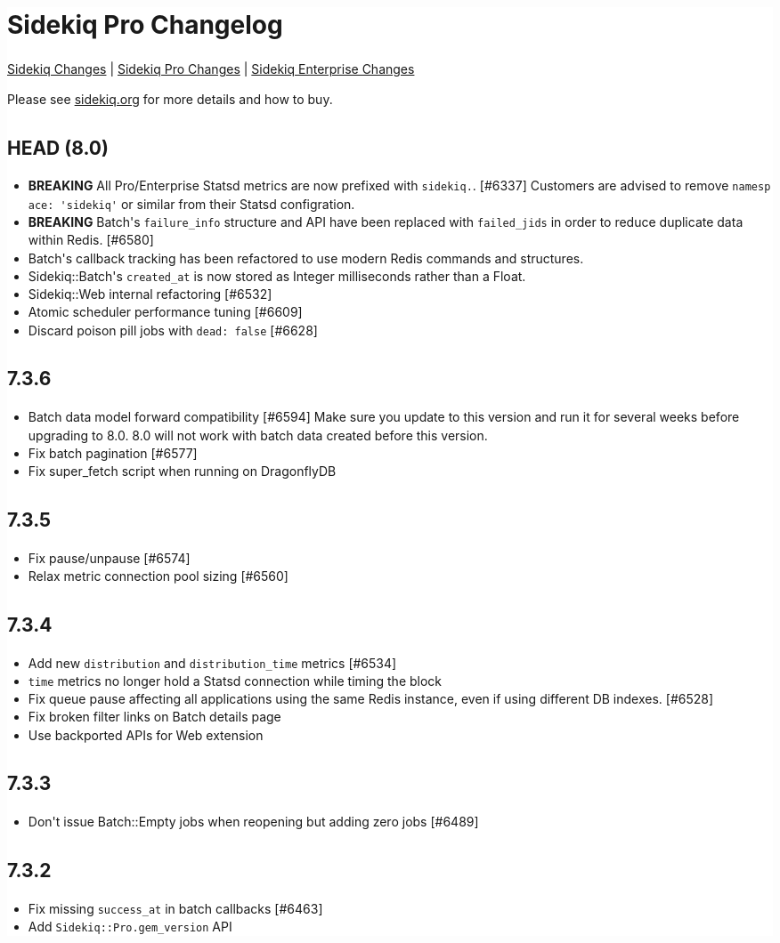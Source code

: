 # Sidekiq Pro Changelog

[Sidekiq Changes](https://github.com/sidekiq/sidekiq/blob/main/Changes.md) | [Sidekiq Pro Changes](https://github.com/sidekiq/sidekiq/blob/main/Pro-Changes.md) | [Sidekiq Enterprise Changes](https://github.com/sidekiq/sidekiq/blob/main/Ent-Changes.md)

Please see [sidekiq.org](https://sidekiq.org/) for more details and how to buy.

HEAD (8.0)
---------

- **BREAKING** All Pro/Enterprise Statsd metrics are now prefixed with `sidekiq.`. [#6337]
  Customers are advised to remove `namespace: 'sidekiq'` or similar from their Statsd configration.
- **BREAKING** Batch's `failure_info` structure and API have been replaced
  with `failed_jids` in order to reduce duplicate data within Redis. [#6580]
- Batch's callback tracking has been refactored to use modern Redis commands and structures.
- Sidekiq::Batch's `created_at` is now stored as Integer milliseconds rather than a Float.
- Sidekiq::Web internal refactoring [#6532]
- Atomic scheduler performance tuning [#6609]
- Discard poison pill jobs with `dead: false` [#6628]

7.3.6
---------

- Batch data model forward compatibility [#6594]
  Make sure you update to this version and run it for several weeks before upgrading to 8.0.
  8.0 will not work with batch data created before this version.
- Fix batch pagination [#6577]
- Fix super_fetch script when running on DragonflyDB

7.3.5
---------

- Fix pause/unpause [#6574]
- Relax metric connection pool sizing [#6560]

7.3.4
---------

- Add new `distribution` and `distribution_time` metrics [#6534]
- `time` metrics no longer hold a Statsd connection while timing the block
- Fix queue pause affecting all applications using the same Redis instance,
  even if using different DB indexes. [#6528]
- Fix broken filter links on Batch details page
- Use backported APIs for Web extension

7.3.3
---------

- Don't issue Batch::Empty jobs when reopening but adding zero jobs [#6489]

7.3.2
---------

- Fix missing `success_at` in batch callbacks [#6463]
- Add `Sidekiq::Pro.gem_version` API

